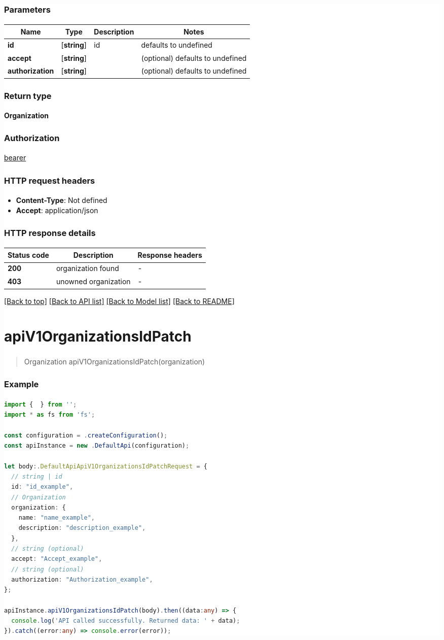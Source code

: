
### Parameters

Name | Type | Description  | Notes
------------- | ------------- | ------------- | -------------
 **id** | [**string**] | id | defaults to undefined
 **accept** | [**string**] |  | (optional) defaults to undefined
 **authorization** | [**string**] |  | (optional) defaults to undefined


### Return type

**Organization**

### Authorization

[bearer](README.md#bearer)

### HTTP request headers

 - **Content-Type**: Not defined
 - **Accept**: application/json


### HTTP response details
| Status code | Description | Response headers |
|-------------|-------------|------------------|
**200** | organization found |  -  |
**403** | unowned organization |  -  |

[[Back to top]](#) [[Back to API list]](README.md#documentation-for-api-endpoints) [[Back to Model list]](README.md#documentation-for-models) [[Back to README]](README.md)

# **apiV1OrganizationsIdPatch**
> Organization apiV1OrganizationsIdPatch(organization)


### Example


```typescript
import {  } from '';
import * as fs from 'fs';

const configuration = .createConfiguration();
const apiInstance = new .DefaultApi(configuration);

let body:.DefaultApiApiV1OrganizationsIdPatchRequest = {
  // string | id
  id: "id_example",
  // Organization
  organization: {
    name: "name_example",
    description: "description_example",
  },
  // string (optional)
  accept: "Accept_example",
  // string (optional)
  authorization: "Authorization_example",
};

apiInstance.apiV1OrganizationsIdPatch(body).then((data:any) => {
  console.log('API called successfully. Returned data: ' + data);
}).catch((error:any) => console.error(error));
```
